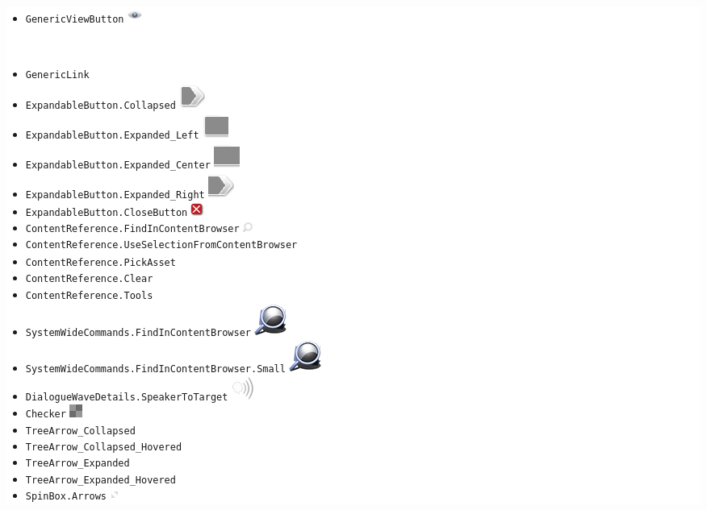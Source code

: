 * `GenericViewButton` ![GenericViewButton](./imgs/Icons/view_button.png)
* `GenericLink` ![GenericLink](./imgs/Common/link.png)
* `ExpandableButton.Collapsed` ![ExpandableButton.Collapsed](./imgs/Old/ExpansionButton_Collapsed.png)
* `ExpandableButton.Expanded_Left` ![ExpandableButton.Expanded_Left](./imgs/Old/ExpansionButton_ExpandedLeft.png)
* `ExpandableButton.Expanded_Center` ![ExpandableButton.Expanded_Center](./imgs/Old/ExpansionButton_ExpandedMiddle.png)
* `ExpandableButton.Expanded_Right` ![ExpandableButton.Expanded_Right](./imgs/Old/ExpansionButton_ExpandedRight.png)
* `ExpandableButton.CloseButton` ![ExpandableButton.CloseButton](./imgs/Old/ExpansionButton_CloseOverlay.png)
* `ContentReference.FindInContentBrowser` ![ContentReference.FindInContentBrowser](./imgs/Icons/lens_12x.png)
* `ContentReference.UseSelectionFromContentBrowser` ![ContentReference.UseSelectionFromContentBrowser](./imgs/Icons/assign_12x.png)
* `ContentReference.PickAsset` ![ContentReference.PickAsset](./imgs/Icons/pillarray_16x.png)
* `ContentReference.Clear` ![ContentReference.Clear](./imgs/Icons/Cross_12x.png)
* `ContentReference.Tools` ![ContentReference.Tools](./imgs/Icons/wrench_16x.png)
* `SystemWideCommands.FindInContentBrowser` ![SystemWideCommands.FindInContentBrowser](./imgs/Icons/icon_toolbar_genericfinder_40px.png)
* `SystemWideCommands.FindInContentBrowser.Small` ![SystemWideCommands.FindInContentBrowser.Small](./imgs/Icons/icon_toolbar_genericfinder_40px.png)
* `DialogueWaveDetails.SpeakerToTarget` ![DialogueWaveDetails.SpeakerToTarget](./imgs/PropertyView/SpeakerToTarget.png)
* `Checker` ![Checker](./imgs/Old/Checker.png)
* `TreeArrow_Collapsed` ![TreeArrow_Collapsed](./imgs/Common/TreeArrow_Collapsed.png)
* `TreeArrow_Collapsed_Hovered` ![TreeArrow_Collapsed_Hovered](./imgs/Common/TreeArrow_Collapsed_Hovered.png)
* `TreeArrow_Expanded` ![TreeArrow_Expanded](./imgs/Common/TreeArrow_Expanded.png)
* `TreeArrow_Expanded_Hovered` ![TreeArrow_Expanded_Hovered](./imgs/Common/TreeArrow_Expanded_Hovered.png)
* `SpinBox.Arrows` ![SpinBox.Arrows](./imgs/Common/SpinArrows.png)